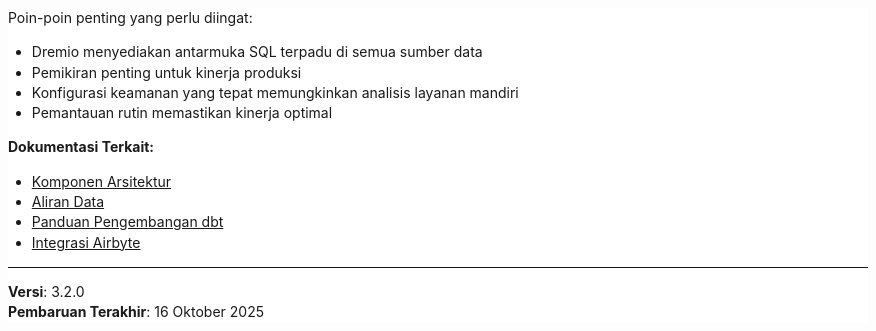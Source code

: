 Poin-poin penting yang perlu diingat:
- Dremio menyediakan antarmuka SQL terpadu di semua sumber data
- Pemikiran penting untuk kinerja produksi
- Konfigurasi keamanan yang tepat memungkinkan analisis layanan mandiri
- Pemantauan rutin memastikan kinerja optimal

**Dokumentasi Terkait:**
- [Komponen Arsitektur](../architecture/components.md)
- [Aliran Data](../architecture/data-flow.md)
- [Panduan Pengembangan dbt](./dbt-development.md)
- [Integrasi Airbyte](./airbyte-integration.md)

---

**Versi**: 3.2.0  
**Pembaruan Terakhir**: 16 Oktober 2025